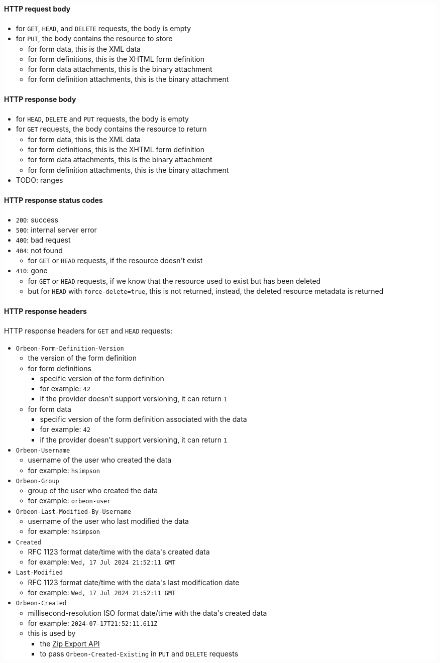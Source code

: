 #### HTTP request body

- for `GET`, `HEAD`, and `DELETE` requests, the body is empty
- for `PUT`, the body contains the resource to store
    - for form data, this is the XML data
    - for form definitions, this is the XHTML form definition
    - for form data attachments, this is the binary attachment
    - for form definition attachments, this is the binary attachment

#### HTTP response body

- for `HEAD`, `DELETE` and `PUT` requests, the body is empty
- for `GET` requests, the body contains the resource to return
    - for form data, this is the XML data
    - for form definitions, this is the XHTML form definition
    - for form data attachments, this is the binary attachment
    - for form definition attachments, this is the binary attachment
- TODO: ranges

#### HTTP response status codes

- `200`: success
- `500`: internal server error
- `400`: bad request
- `404`: not found
    - for `GET` or `HEAD` requests, if the resource doesn't exist
- `410`: gone
    - for `GET` or `HEAD` requests, if we know that the resource used to exist but has been deleted
    - but for `HEAD` with `force-delete=true`, this is not returned, instead, the deleted resource metadata is returned

#### HTTP response headers

HTTP response headers for `GET` and `HEAD` requests:

- `Orbeon-Form-Definition-Version`
    - the version of the form definition
    - for form definitions
        - specific version of the form definition
        - for example: `42`
        - if the provider doesn't support versioning, it can return `1`
    - for form data
        - specific version of the form definition associated with the data
        - for example: `42`
        - if the provider doesn't support versioning, it can return `1`
- `Orbeon-Username`
    - username of the user who created the data
    - for example: `hsimpson`
- `Orbeon-Group`
    - group of the user who created the data
    - for example: `orbeon-user`
- `Orbeon-Last-Modified-By-Username`
    - username of the user who last modified the data
    - for example: `hsimpson`
- `Created`
    - RFC 1123 format date/time with the data's created data
    - for example: `Wed, 17 Jul 2024 21:52:11 GMT`
- `Last-Modified`
    - RFC 1123 format date/time with the data's last modification date 
    - for example: `Wed, 17 Jul 2024 21:52:11 GMT`
- `Orbeon-Created`
    - millisecond-resolution ISO format date/time with the data's created data
    - for example: `2024-07-17T21:52:11.611Z`
    - this is used by
        - the [Zip Export API](export-zip.md)
        - to pass `Orbeon-Created-Existing` in `PUT` and `DELETE` requests